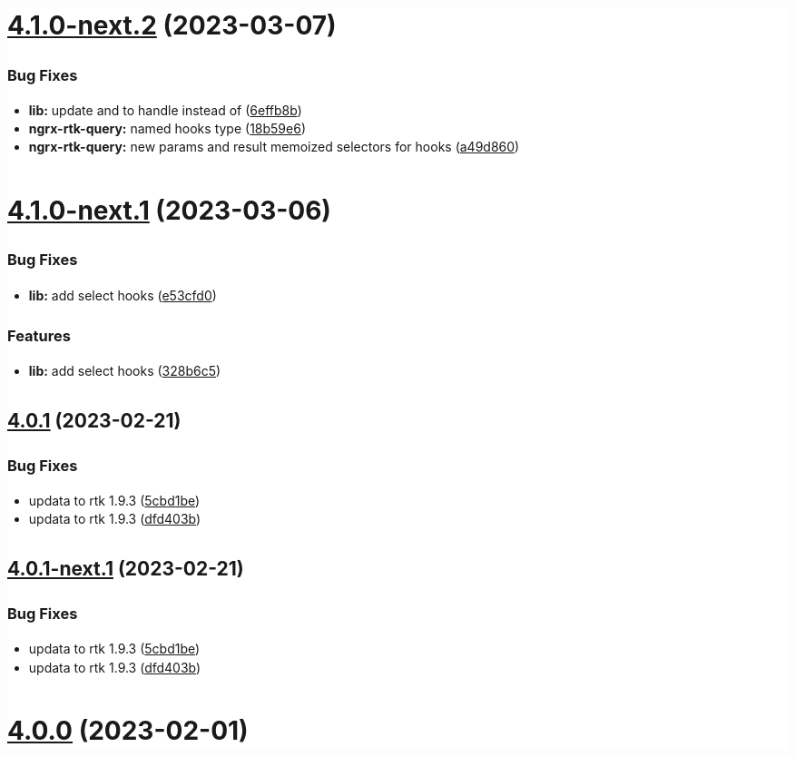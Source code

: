 # [4.1.0-next.2](https://github.com/SaulMoro/ngrx-rtk-query/compare/v4.1.0-next.1...v4.1.0-next.2) (2023-03-07)

### Bug Fixes

* **lib:** update  and  to handle  instead of ([6effb8b](https://github.com/SaulMoro/ngrx-rtk-query/commit/6effb8b7723ae589c306c523c9db2d1b2a305573))
* **ngrx-rtk-query:** named hooks type ([18b59e6](https://github.com/SaulMoro/ngrx-rtk-query/commit/18b59e61f33f0e48c43f1eb4819561c4f4f68abc))
* **ngrx-rtk-query:** new params and result memoized selectors for hooks ([a49d860](https://github.com/SaulMoro/ngrx-rtk-query/commit/a49d860645bcee40d2d72327fc1db65ff92f5bb0))

# [4.1.0-next.1](https://github.com/SaulMoro/ngrx-rtk-query/compare/v4.0.1...v4.1.0-next.1) (2023-03-06)

### Bug Fixes

* **lib:** add select hooks ([e53cfd0](https://github.com/SaulMoro/ngrx-rtk-query/commit/e53cfd007aa09d3b6d5393fd8760e35a428ee39e))

### Features

* **lib:** add select hooks ([328b6c5](https://github.com/SaulMoro/ngrx-rtk-query/commit/328b6c5865924a5f948ecd6249183ac49438bf5e))

## [4.0.1](https://github.com/SaulMoro/ngrx-rtk-query/compare/v4.0.0...v4.0.1) (2023-02-21)

### Bug Fixes

* updata to rtk 1.9.3 ([5cbd1be](https://github.com/SaulMoro/ngrx-rtk-query/commit/5cbd1beba68060e4d893acab9bf242b6b9dd7826))
* updata to rtk 1.9.3 ([dfd403b](https://github.com/SaulMoro/ngrx-rtk-query/commit/dfd403b7a35d642a95af5e931d8a7caf1a95ac5a))

## [4.0.1-next.1](https://github.com/SaulMoro/ngrx-rtk-query/compare/v4.0.0...v4.0.1-next.1) (2023-02-21)

### Bug Fixes

* updata to rtk 1.9.3 ([5cbd1be](https://github.com/SaulMoro/ngrx-rtk-query/commit/5cbd1beba68060e4d893acab9bf242b6b9dd7826))
* updata to rtk 1.9.3 ([dfd403b](https://github.com/SaulMoro/ngrx-rtk-query/commit/dfd403b7a35d642a95af5e931d8a7caf1a95ac5a))

# [4.0.0](https://github.com/SaulMoro/ngrx-rtk-query/compare/v3.5.0...v4.0.0) (2023-02-01)
